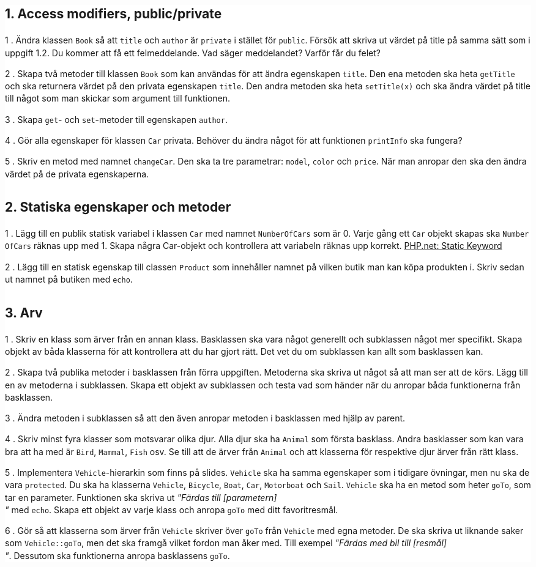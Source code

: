 ## 1. Access modifiers, public/private

1 . Ändra klassen `Book` så att `title` och `author` är `private` i stället för `public`. Försök att skriva ut värdet på title på samma sätt som i uppgift 1.2. Du kommer att få ett felmeddelande. Vad säger meddelandet? Varför får du felet?

2 . Skapa två metoder till klassen `Book` som kan användas för att ändra egenskapen `title`. Den ena metoden ska heta `getTitle` och ska returnera värdet på den privata egenskapen `title`. Den andra metoden ska heta `setTitle(x)` och ska ändra värdet på title till något som man skickar som argument till funktionen.

3 . Skapa `get`- och `set`-metoder till egenskapen `author`.

4 . Gör alla egenskaper för klassen `Car` privata. Behöver du ändra något för att funktionen `printInfo` ska fungera?

5 . Skriv en metod med namnet `changeCar`. Den ska ta tre parametrar: `model`, `color` och `price`. När man anropar den ska den ändra värdet på de privata egenskaperna.

## 2. Statiska egenskaper och metoder

1 . Lägg till en publik statisk variabel i klassen `Car` med namnet `NumberOfCars` som är 0. Varje gång ett `Car` objekt skapas ska `NumberOfCars` räknas upp med 1. Skapa några Car-objekt och kontrollera att variabeln räknas upp korrekt.
[PHP.net: Static Keyword](http://php.net/manual/en/language.oop5.static.php)

2 . Lägg till en statisk egenskap till classen `Product` som innehåller namnet på vilken butik man kan köpa produkten i. Skriv sedan ut namnet på butiken med `echo`.


## 3. Arv

1 . Skriv en klass som ärver från en annan klass. Basklassen ska vara något generellt och subklassen något mer specifikt. Skapa objekt av båda klasserna för att kontrollera att du har gjort rätt. Det vet du om subklassen kan allt som basklassen kan.

2 . Skapa två publika metoder i basklassen från förra uppgiften. Metoderna ska skriva ut något så att man ser att de körs. Lägg till en av metoderna i subklassen. Skapa ett objekt av subklassen och testa vad som händer när du anropar båda funktionerna från basklassen.

3 . Ändra metoden i subklassen så att den även anropar metoden i basklassen med hjälp av parent.

4 . Skriv minst fyra klasser som motsvarar olika djur. Alla djur ska ha `Animal` som första basklass. Andra basklasser som kan vara bra att ha med är `Bird`, `Mammal`, `Fish` osv. Se till att de ärver från `Animal` och att klasserna för respektive djur ärver från rätt klass.

5 . Implementera `Vehicle`-hierarkin som finns på slides. `Vehicle` ska ha samma egenskaper som i tidigare övningar, men nu ska de vara `protected`. Du ska ha klasserna `Vehicle`, `Bicycle`, `Boat`, `Car`, `Motorboat` och `Sail`. `Vehicle` ska ha en metod som heter `goTo`, som tar en parameter. Funktionen ska skriva ut _"Färdas till [parametern] <br>"_ med `echo`. Skapa ett objekt av varje klass och anropa `goTo` med ditt favoritresmål.

6 . Gör så att klasserna som ärver från `Vehicle` skriver över `goTo` från `Vehicle` med egna metoder. De ska skriva ut liknande saker som `Vehicle::goTo`, men det ska framgå vilket fordon man åker med. Till exempel _"Färdas med bil till [resmål] <br>"_. Dessutom ska funktionerna anropa basklassens `goTo`.
